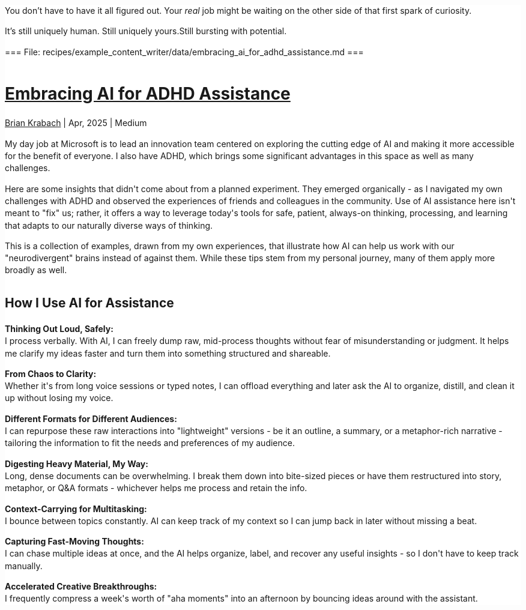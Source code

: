 You don’t have to have it all figured out. Your *real* job might be waiting on the other side of that first spark of curiosity.

It’s still uniquely human. Still uniquely yours.Still bursting with potential.


=== File: recipes/example_content_writer/data/embracing_ai_for_adhd_assistance.md ===
# [Embracing AI for ADHD Assistance](https://medium.com/@paradox921/embracing-ai-for-adhd-assistance-29dcb23a9d35)

[Brian Krabach](http://medium.com/@paradox921) | Apr, 2025 | Medium

My day job at Microsoft is to lead an innovation team centered on exploring the cutting edge of AI and making it more accessible for the benefit of everyone. I also have ADHD, which brings some significant advantages in this space as well as many challenges.

Here are some insights that didn't come about from a planned experiment. They emerged organically - as I navigated my own challenges with ADHD and observed the experiences of friends and colleagues in the community. Use of AI assistance here isn't meant to "fix" us; rather, it offers a way to leverage today's tools for safe, patient, always-on thinking, processing, and learning that adapts to our naturally diverse ways of thinking.

This is a collection of examples, drawn from my own experiences, that illustrate how AI can help us work with our "neurodivergent" brains instead of against them. While these tips stem from my personal journey, many of them apply more broadly as well.

## How I Use AI for Assistance

**Thinking Out Loud, Safely:**  
I process verbally. With AI, I can freely dump raw, mid-process thoughts without fear of misunderstanding or judgment. It helps me clarify my ideas faster and turn them into something structured and shareable.

**From Chaos to Clarity:**  
Whether it's from long voice sessions or typed notes, I can offload everything and later ask the AI to organize, distill, and clean it up without losing my voice.

**Different Formats for Different Audiences:**  
I can repurpose these raw interactions into "lightweight" versions - be it an outline, a summary, or a metaphor-rich narrative - tailoring the information to fit the needs and preferences of my audience.

**Digesting Heavy Material, My Way:**  
Long, dense documents can be overwhelming. I break them down into bite-sized pieces or have them restructured into story, metaphor, or Q&A formats - whichever helps me process and retain the info.

**Context-Carrying for Multitasking:**  
I bounce between topics constantly. AI can keep track of my context so I can jump back in later without missing a beat.

**Capturing Fast-Moving Thoughts:**  
I can chase multiple ideas at once, and the AI helps organize, label, and recover any useful insights - so I don't have to keep track manually.

**Accelerated Creative Breakthroughs:**  
I frequently compress a week's worth of "aha moments" into an afternoon by bouncing ideas around with the assistant.
